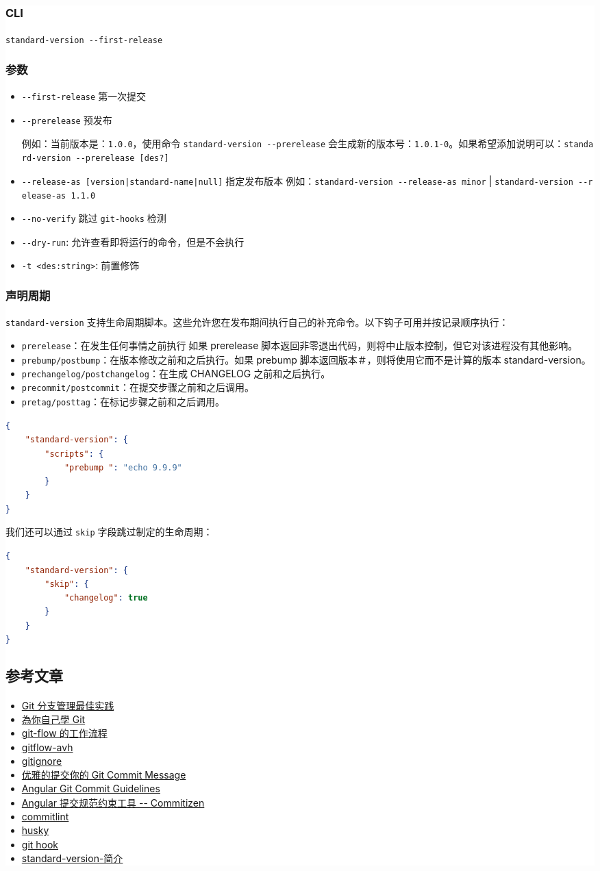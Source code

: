 ### CLI

`standard-version --first-release`

### 参数

-   `--first-release` 第一次提交
-   `--prerelease` 预发布

    例如：当前版本是：`1.0.0`，使用命令 `standard-version --prerelease` 会生成新的版本号：`1.0.1-0`。如果希望添加说明可以：`standard-version --prerelease [des?]`

-   `--release-as [version|standard-name|null]` 指定发布版本 例如：`standard-version --release-as minor` | `standard-version --release-as 1.1.0`
-   `--no-verify` 跳过 `git-hooks` 检测
-   `--dry-run`: 允许查看即将运行的命令，但是不会执行
-   `-t <des:string>`: 前置修饰

### 声明周期

`standard-version` 支持生命周期脚本。这些允许您在发布期间执行自己的补充命令。以下钩子可用并按记录顺序执行：

-   `prerelease`：在发生任何事情之前执行 如果 prerelease 脚本返回非零退出代码，则将中止版本控制，但它对该进程没有其他影响。
-   `prebump/postbump`：在版本修改之前和之后执行。如果 prebump 脚本返回版本＃，则将使用它而不是计算的版本 standard-version。
-   `prechangelog/postchangelog`：在生成 CHANGELOG 之前和之后执行。
-   `precommit/postcommit`：在提交步骤之前和之后调用。
-   `pretag/posttag`：在标记步骤之前和之后调用。

```json
{
    "standard-version": {
        "scripts": {
            "prebump ": "echo 9.9.9"
        }
    }
}
```

我们还可以通过 `skip` 字段跳过制定的生命周期：

```json
{
    "standard-version": {
        "skip": {
            "changelog": true
        }
    }
}
```

## 参考文章

-   [Git 分支管理最佳实践](https://www.ibm.com/developerworks/cn/java/j-lo-git-mange/index.html)
-   [為你自己學 Git](https://gitbook.tw/)
-   [git-flow 的工作流程](https://www.git-tower.com/learn/git/ebook/cn/command-line/advanced-topics/git-flow#)
-   [gitflow-avh](https://github.com/petervanderdoes/gitflow-avh)
-   [gitignore](https://docs.gitignore.io/install/command-line)
-   [优雅的提交你的 Git Commit Message](https://zhuanlan.zhihu.com/p/34223150)
-   [Angular Git Commit Guidelines](https://github.com/angular/angular.js/blob/master/DEVELOPERS.md#-git-commit-guidelines)
-   [Angular 提交规范约束工具 -- Commitizen](https://github.com/commitizen/cz-cli)
-   [commitlint](https://commitlint.js.org/#/)
-   [husky](https://github.com/typicode/husky#readme)
-   [git hook](https://git-scm.com/docs/githooks)
-   [standard-version-简介](https://juejin.im/entry/5b97cea65188255c7f5e96a4#standard-version-%E7%AE%80%E4%BB%8B)